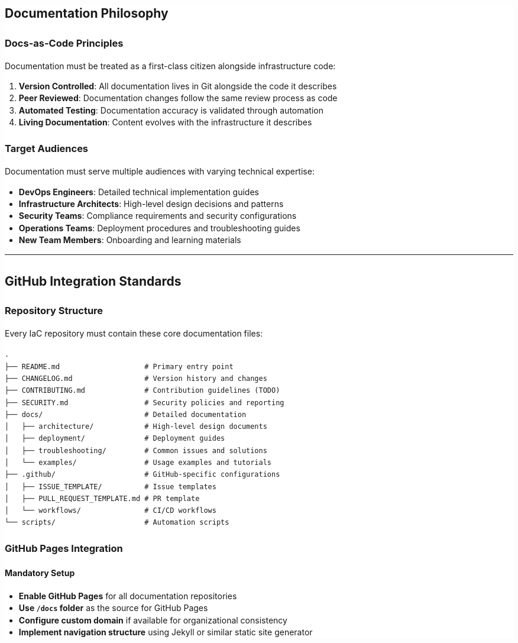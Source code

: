 
## Documentation Philosophy

### Docs-as-Code Principles

Documentation must be treated as a first-class citizen alongside infrastructure code:

1. **Version Controlled**: All documentation lives in Git alongside the code it describes
1. **Peer Reviewed**: Documentation changes follow the same review process as code
1. **Automated Testing**: Documentation accuracy is validated through automation
1. **Living Documentation**: Content evolves with the infrastructure it describes

### Target Audiences

Documentation must serve multiple audiences with varying technical expertise:

- **DevOps Engineers**: Detailed technical implementation guides
- **Infrastructure Architects**: High-level design decisions and patterns
- **Security Teams**: Compliance requirements and security configurations
- **Operations Teams**: Deployment procedures and troubleshooting guides
- **New Team Members**: Onboarding and learning materials

---

## GitHub Integration Standards

### Repository Structure

Every IaC repository must contain these core documentation files:

```text
.
├── README.md                    # Primary entry point
├── CHANGELOG.md                 # Version history and changes
├── CONTRIBUTING.md              # Contribution guidelines (TODO)
├── SECURITY.md                  # Security policies and reporting
├── docs/                        # Detailed documentation
│   ├── architecture/            # High-level design documents
│   ├── deployment/              # Deployment guides
│   ├── troubleshooting/         # Common issues and solutions
│   └── examples/                # Usage examples and tutorials
├── .github/                     # GitHub-specific configurations
│   ├── ISSUE_TEMPLATE/          # Issue templates
│   ├── PULL_REQUEST_TEMPLATE.md # PR template
│   └── workflows/               # CI/CD workflows
└── scripts/                     # Automation scripts
```

### GitHub Pages Integration

#### Mandatory Setup

- **Enable GitHub Pages** for all documentation repositories
- **Use `/docs` folder** as the source for GitHub Pages
- **Configure custom domain** if available for organizational consistency
- **Implement navigation structure** using Jekyll or similar static site generator
